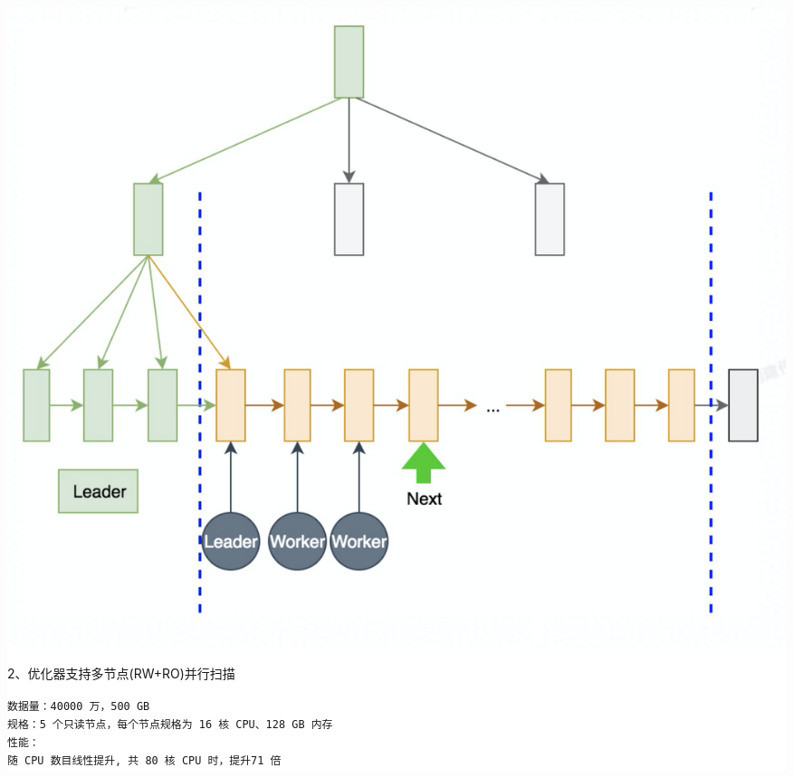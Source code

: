 ![pic](20220120_01_pic_001.png)  
  
2、优化器支持多节点(RW+RO)并行扫描     
  
```  
数据量：40000 万，500 GB  
规格：5 个只读节点，每个节点规格为 16 核 CPU、128 GB 内存  
性能：  
随 CPU 数目线性提升, 共 80 核 CPU 时，提升71 倍  
```  
  